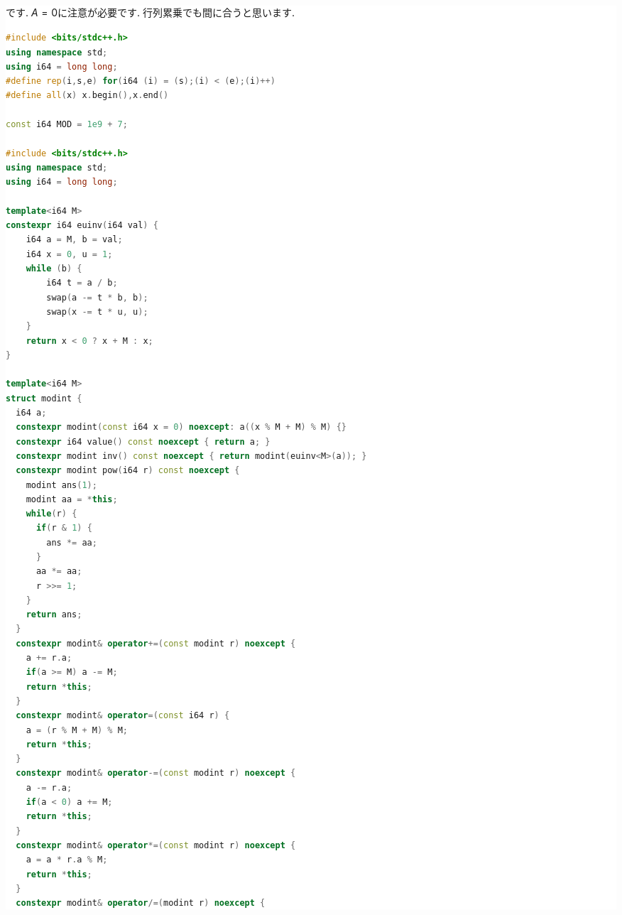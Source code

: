 です.  $A = 0$に注意が必要です. 行列累乗でも間に合うと思います.

```cpp
#include <bits/stdc++.h>
using namespace std;
using i64 = long long;
#define rep(i,s,e) for(i64 (i) = (s);(i) < (e);(i)++)
#define all(x) x.begin(),x.end()

const i64 MOD = 1e9 + 7;

#include <bits/stdc++.h>
using namespace std;
using i64 = long long;

template<i64 M>
constexpr i64 euinv(i64 val) {
    i64 a = M, b = val;
    i64 x = 0, u = 1;
    while (b) {
        i64 t = a / b;
        swap(a -= t * b, b);
        swap(x -= t * u, u);
    }
    return x < 0 ? x + M : x;
}

template<i64 M>
struct modint {
  i64 a;
  constexpr modint(const i64 x = 0) noexcept: a((x % M + M) % M) {}
  constexpr i64 value() const noexcept { return a; }
  constexpr modint inv() const noexcept { return modint(euinv<M>(a)); }
  constexpr modint pow(i64 r) const noexcept {
    modint ans(1);
    modint aa = *this;
    while(r) {
      if(r & 1) {
        ans *= aa;
      }
      aa *= aa;
      r >>= 1;
    }
    return ans;
  }
  constexpr modint& operator+=(const modint r) noexcept {
    a += r.a;
    if(a >= M) a -= M;
    return *this;
  }
  constexpr modint& operator=(const i64 r) {
    a = (r % M + M) % M;
    return *this;
  }
  constexpr modint& operator-=(const modint r) noexcept {
    a -= r.a;
    if(a < 0) a += M;
    return *this;
  }
  constexpr modint& operator*=(const modint r) noexcept {
    a = a * r.a % M;
    return *this;
  }
  constexpr modint& operator/=(modint r) noexcept {
```